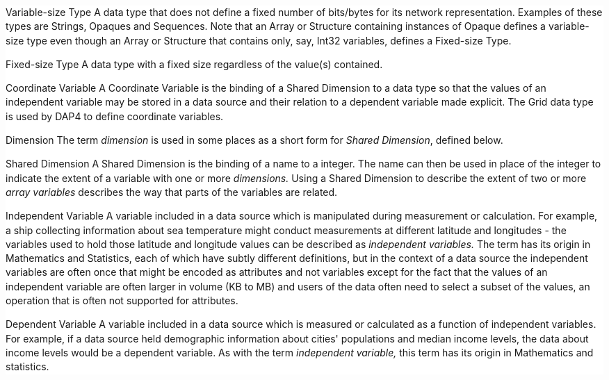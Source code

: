 Variable-size Type
A data type that does not define a fixed number of bits/bytes for its
network representation. Examples of these types are Strings, Opaques and
Sequences. Note that an Array or Structure containing instances of
Opaque defines a variable-size type even though an Array or Structure
that contains only, say, Int32 variables, defines a Fixed-size Type.



Fixed-size Type
A data type with a fixed size regardless of the value(s) contained.



Coordinate Variable
A Coordinate Variable is the binding of a Shared Dimension to a data
type so that the values of an independent variable may be stored in a
data source and their relation to a dependent variable made explicit.
The Grid data type is used by DAP4 to define coordinate variables.



Dimension
The term *dimension* is used in some places as a short form for *Shared
Dimension*, defined below.



Shared Dimension
A Shared Dimension is the binding of a name to a integer. The name can
then be used in place of the integer to indicate the extent of a
variable with one or more *dimensions.* Using a Shared Dimension to
describe the extent of two or more *array variables* describes the way
that parts of the variables are related.



Independent Variable
A variable included in a data source which is manipulated during
measurement or calculation. For example, a ship collecting information
about sea temperature might conduct measurements at different latitude
and longitudes - the variables used to hold those latitude and longitude
values can be described as *independent variables.* The term has its
origin in Mathematics and Statistics, each of which have subtly
different definitions, but in the context of a data source the
independent variables are often once that might be encoded as attributes
and not variables except for the fact that the values of an independent
variable are often larger in volume (KB to MB) and users of the data
often need to select a subset of the values, an operation that is often
not supported for attributes.



Dependent Variable
A variable included in a data source which is measured or calculated as
a function of independent variables. For example, if a data source held
demographic information about cities' populations and median income
levels, the data about income levels would be a dependent variable. As
with the term *independent variable,* this term has its origin in
Mathematics and statistics.
